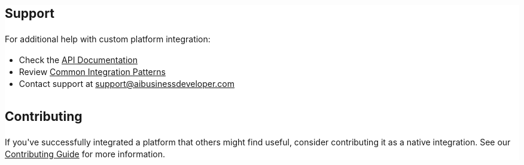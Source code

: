 ## Support

For additional help with custom platform integration:

- Check the [API Documentation](./api-reference.md)
- Review [Common Integration Patterns](./integration-patterns.md)
- Contact support at support@aibusinessdeveloper.com

## Contributing

If you've successfully integrated a platform that others might find useful, consider contributing it as a native integration. See our [Contributing Guide](../CONTRIBUTING.md) for more information.